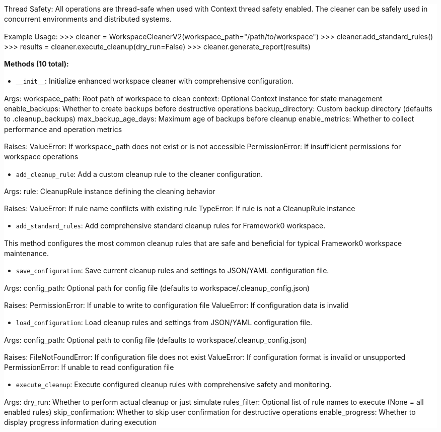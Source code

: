 Thread Safety:
All operations are thread-safe when used with Context thread safety enabled.
The cleaner can be safely used in concurrent environments and distributed systems.

Example Usage:
    >>> cleaner = WorkspaceCleanerV2(workspace_path="/path/to/workspace")
    >>> cleaner.add_standard_rules()
    >>> results = cleaner.execute_cleanup(dry_run=False)
    >>> cleaner.generate_report(results)

**Methods (10 total):**
- `__init__`: Initialize enhanced workspace cleaner with comprehensive configuration.

Args:
    workspace_path: Root path of workspace to clean
    context: Optional Context instance for state management
    enable_backups: Whether to create backups before destructive operations
    backup_directory: Custom backup directory (defaults to .cleanup_backups)
    max_backup_age_days: Maximum age of backups before cleanup
    enable_metrics: Whether to collect performance and operation metrics

Raises:
    ValueError: If workspace_path does not exist or is not accessible
    PermissionError: If insufficient permissions for workspace operations
- `add_cleanup_rule`: Add a custom cleanup rule to the cleaner configuration.

Args:
    rule: CleanupRule instance defining the cleaning behavior

Raises:
    ValueError: If rule name conflicts with existing rule
    TypeError: If rule is not a CleanupRule instance
- `add_standard_rules`: Add comprehensive standard cleanup rules for Framework0 workspace.

This method configures the most common cleanup rules that are safe
and beneficial for typical Framework0 workspace maintenance.
- `save_configuration`: Save current cleanup rules and settings to JSON/YAML configuration file.

Args:
    config_path: Optional path for config file (defaults to workspace/.cleanup_config.json)
    
Raises:
    PermissionError: If unable to write to configuration file
    ValueError: If configuration data is invalid
- `load_configuration`: Load cleanup rules and settings from JSON/YAML configuration file.

Args:
    config_path: Optional path to config file (defaults to workspace/.cleanup_config.json)
    
Raises:
    FileNotFoundError: If configuration file does not exist
    ValueError: If configuration format is invalid or unsupported
    PermissionError: If unable to read configuration file
- `execute_cleanup`: Execute configured cleanup rules with comprehensive safety and monitoring.

Args:
    dry_run: Whether to perform actual cleanup or just simulate
    rules_filter: Optional list of rule names to execute (None = all enabled rules)
    skip_confirmation: Whether to skip user confirmation for destructive operations
    enable_progress: Whether to display progress information during execution
